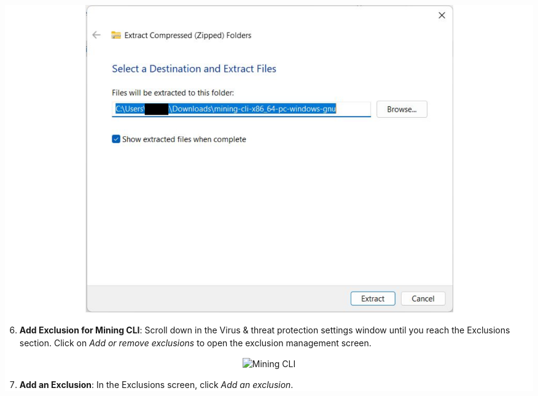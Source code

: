 <div align="center"><img src="../assets/windows/5.png" width="600" alt="Mining CLI"></div>

6. **Add Exclusion for Mining CLI**: Scroll down in the Virus & threat protection settings window until you reach the Exclusions section. Click on *Add or remove exclusions* to open the exclusion management screen.

<div align="center"><img src="../assets/windows/6.png" width="600" alt="Mining CLI"></div>

7. **Add an Exclusion**: In the Exclusions screen, click *Add an exclusion*. 
